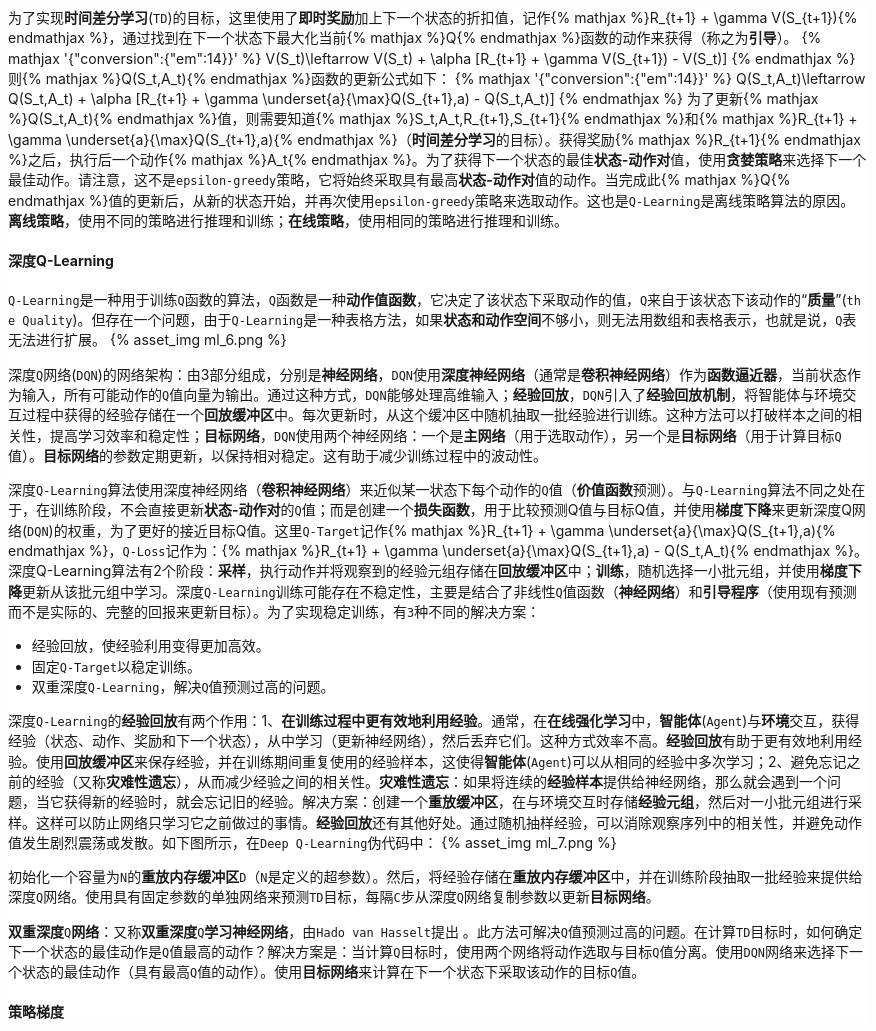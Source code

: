 为了实现**时间差分学习**(`TD`)的目标，这里使用了**即时奖励**加上下一个状态的折扣值，记作{% mathjax %}R_{t+1} + \gamma V(S_{t+1}){% endmathjax %}，通过找到在下一个状态下最大化当前{% mathjax %}Q{% endmathjax %}函数的动作来获得（称之为**引导**）。
{% mathjax '{"conversion":{"em":14}}' %}
V(S_t)\leftarrow V(S_t) + \alpha [R_{t+1} + \gamma V(S_{t+1}) - V(S_t)]
{% endmathjax %}
则{% mathjax %}Q(S_t,A_t){% endmathjax %}函数的更新公式如下：
{% mathjax '{"conversion":{"em":14}}' %}
Q(S_t,A_t)\leftarrow Q(S_t,A_t) + \alpha [R_{t+1} + \gamma \underset{a}{\max}Q(S_{t+1},a) - Q(S_t,A_t)]
{% endmathjax %}
为了更新{% mathjax %}Q(S_t,A_t){% endmathjax %}值，则需要知道{% mathjax %}S_t,A_t,R_{t+1},S_{t+1}{% endmathjax %}和{% mathjax %}R_{t+1} + \gamma \underset{a}{\max}Q(S_{t+1},a){% endmathjax %}（**时间差分学习**的目标）。获得奖励{% mathjax %}R_{t+1}{% endmathjax %}之后，执行后一个动作{% mathjax %}A_t{% endmathjax %}。为了获得下一个状态的最佳**状态-动作对**值，使用**贪婪策略**来选择下一个最佳动作。请注意，这不是`epsilon-greedy`策略，它将始终采取具有最高**状态-动作对**值的动作。当完成此{% mathjax %}Q{% endmathjax %}值的更新后，从新的状态开始，并再次使用`epsilon-greedy`策略来选取动作。这也是`Q-Learning`是离线策略算法的原因。**离线策略**，使用不同的策略进行推理和训练；**在线策略**，使用相同的策略进行推理和训练。

#### 深度Q-Learning

`Q-Learning`是一种用于训练`Q`函数的算法，`Q`函数是一种**动作值函数**，它决定了该状态下采取动作的值，`Q`来自于该状态下该动作的“**质量**”(`the Quality`)。但存在一个问题，由于`Q-Learning`是一种表格方法，如果**状态和动作空间**不够小，则无法用数组和表格表示，也就是说，`Q`表无法进行扩展。
{% asset_img ml_6.png %}

深度`Q`网络(`DQN`)的网络架构：由3部分组成，分别是**神经网络**，`DQN`使用**深度神经网络**（通常是**卷积神经网络**）作为**函数逼近器**，当前状态作为输入，所有可能动作的`Q`值向量为输出。通过这种方式，`DQN`能够处理高维输入；**经验回放**，`DQN`引入了**经验回放机制**，将智能体与环境交互过程中获得的经验存储在一个**回放缓冲区**中。每次更新时，从这个缓冲区中随机抽取一批经验进行训练。这种方法可以打破样本之间的相关性，提高学习效率和稳定性；**目标网络**，`DQN`使用两个神经网络：一个是**主网络**（用于选取动作），另一个是**目标网络**（用于计算目标`Q`值）。**目标网络**的参数定期更新，以保持相对稳定。这有助于减少训练过程中的波动性。

深度`Q-Learning`算法使用深度神经网络（**卷积神经网络**）来近似某一状态下每个动作的`Q`值（**价值函数**预测）。与`Q-Learning`算法不同之处在于，在训练阶段，不会直接更新**状态-动作对**的`Q`值；而是创建一个**损失函数**，用于比较预测Q值与目标Q值，并使用**梯度下降**来更新深度Q网络(`DQN`)的权重，为了更好的接近目标Q值。这里`Q-Target`记作{% mathjax %}R_{t+1} + \gamma \underset{a}{\max}Q(S_{t+1},a){% endmathjax %}，`Q-Loss`记作为：{% mathjax %}R_{t+1} + \gamma \underset{a}{\max}Q(S_{t+1},a) - Q(S_t,A_t){% endmathjax %}。深度Q-Learning算法有2个阶段：**采样**，执行动作并将观察到的经验元组存储在**回放缓冲区**中；**训练**，随机选择一小批元组，并使用**梯度下降**更新从该批元组中学习。深度`Q-Learning`训练可能存在不稳定性，主要是结合了非线性`Q`值函数（**神经网络**）和**引导程序**（使用现有预测而不是实际的、完整的回报来更新目标）。为了实现稳定训练，有`3`种不同的解决方案：
- 经验回放，使经验利用变得更加高效。
- 固定`Q-Target`以稳定训练。
- 双重深度`Q-Learning`，解决`Q`值预测过高的问题。

深度`Q-Learning`的**经验回放**有两个作用：1、**在训练过程中更有效地利用经验**。通常，在**在线强化学习**中，**智能体**(`Agent`)与**环境**交互，获得经验（状态、动作、奖励和下一个状态），从中学习（更新神经网络），然后丢弃它们。这种方式效率不高。**经验回放**有助于更有效地利用经验。使用**回放缓冲区**来保存经验，并在训练期间重复使用的经验样本，这使得**智能体**(`Agent`)可以从相同的经验中多次学习；2、避免忘记之前的经验（又称**灾难性遗忘**），从而减少经验之间的相关性。**灾难性遗忘**：如果将连续的**经验样本**提供给神经网络，那么就会遇到一个问题，当它获得新的经验时，就会忘记旧的经验。解决方案：创建一个**重放缓冲区**，在与环境交互时存储**经验元组**，然后对一小批元组进行采样。这样可以防止网络只学习它之前做过的事情。**经验回放**还有其他好处。通过随机抽样经验，可以消除观察序列中的相关性，并避免动作值发生剧烈震荡或发散。如下图所示，在`Deep Q-Learning`伪代码中：
{% asset_img ml_7.png %}

初始化一个容量为`N`的**重放内存缓冲区**`D`（`N`是定义的超参数）。然后，将经验存储在**重放内存缓冲区**中，并在训练阶段抽取一批经验来提供给深度`Q`网络。使用具有固定参数的单独网络来预测`TD`目标，每隔`C`步从深度`Q`网络复制参数以更新**目标网络**。

**双重深度**`Q`**网络**：又称**双重深度**`Q`**学习神经网络**，由`Hado van Hasselt`提出 。此方法可解决`Q`值预测过高的问题。在计算`TD`目标时，如何确定下一个状态的最佳动作是`Q`值最高的动作？解决方案是：当计算`Q`目标时，使用两个网络将动作选取与目标`Q`值分离。使用`DQN`网络来选择下一个状态的最佳动作（具有最高`Q`值的动作）。使用**目标网络**来计算在下一个状态下采取该动作的目标`Q`值。

#### 策略梯度
